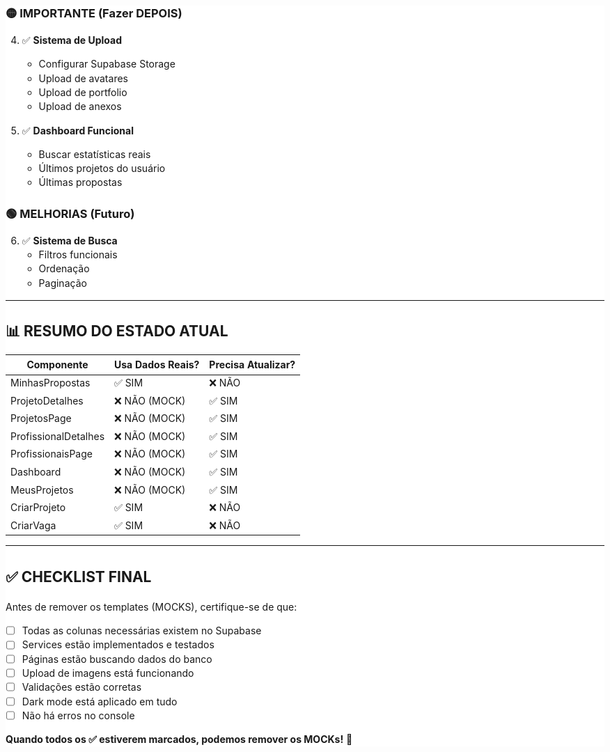 ### 🟡 IMPORTANTE (Fazer DEPOIS)

4. ✅ **Sistema de Upload**
   - Configurar Supabase Storage
   - Upload de avatares
   - Upload de portfolio
   - Upload de anexos

5. ✅ **Dashboard Funcional**
   - Buscar estatísticas reais
   - Últimos projetos do usuário
   - Últimas propostas

### 🟢 MELHORIAS (Futuro)

6. ✅ **Sistema de Busca**
   - Filtros funcionais
   - Ordenação
   - Paginação

---

## 📊 RESUMO DO ESTADO ATUAL

| Componente | Usa Dados Reais? | Precisa Atualizar? |
|------------|------------------|-------------------|
| MinhasPropostas | ✅ SIM | ❌ NÃO |
| ProjetoDetalhes | ❌ NÃO (MOCK) | ✅ SIM |
| ProjetosPage | ❌ NÃO (MOCK) | ✅ SIM |
| ProfissionalDetalhes | ❌ NÃO (MOCK) | ✅ SIM |
| ProfissionaisPage | ❌ NÃO (MOCK) | ✅ SIM |
| Dashboard | ❌ NÃO (MOCK) | ✅ SIM |
| MeusProjetos | ❌ NÃO (MOCK) | ✅ SIM |
| CriarProjeto | ✅ SIM | ❌ NÃO |
| CriarVaga | ✅ SIM | ❌ NÃO |

---

## ✅ CHECKLIST FINAL

Antes de remover os templates (MOCKS), certifique-se de que:

- [ ] Todas as colunas necessárias existem no Supabase
- [ ] Services estão implementados e testados
- [ ] Páginas estão buscando dados do banco
- [ ] Upload de imagens está funcionando
- [ ] Validações estão corretas
- [ ] Dark mode está aplicado em tudo
- [ ] Não há erros no console

**Quando todos os ✅ estiverem marcados, podemos remover os MOCKs!** 🎉
